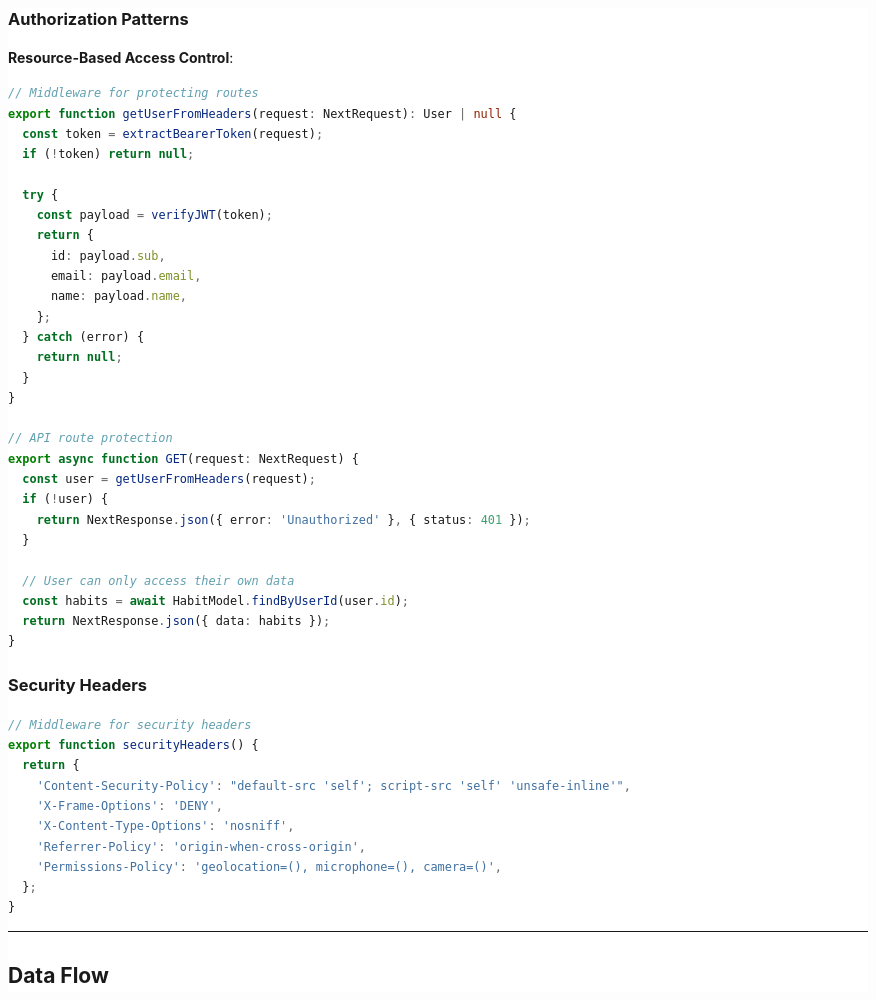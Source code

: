 ### Authorization Patterns

**Resource-Based Access Control**:
```typescript
// Middleware for protecting routes
export function getUserFromHeaders(request: NextRequest): User | null {
  const token = extractBearerToken(request);
  if (!token) return null;
  
  try {
    const payload = verifyJWT(token);
    return {
      id: payload.sub,
      email: payload.email,
      name: payload.name,
    };
  } catch (error) {
    return null;
  }
}

// API route protection
export async function GET(request: NextRequest) {
  const user = getUserFromHeaders(request);
  if (!user) {
    return NextResponse.json({ error: 'Unauthorized' }, { status: 401 });
  }
  
  // User can only access their own data
  const habits = await HabitModel.findByUserId(user.id);
  return NextResponse.json({ data: habits });
}
```

### Security Headers

```typescript
// Middleware for security headers
export function securityHeaders() {
  return {
    'Content-Security-Policy': "default-src 'self'; script-src 'self' 'unsafe-inline'",
    'X-Frame-Options': 'DENY',
    'X-Content-Type-Options': 'nosniff',
    'Referrer-Policy': 'origin-when-cross-origin',
    'Permissions-Policy': 'geolocation=(), microphone=(), camera=()',
  };
}
```

---

## Data Flow
